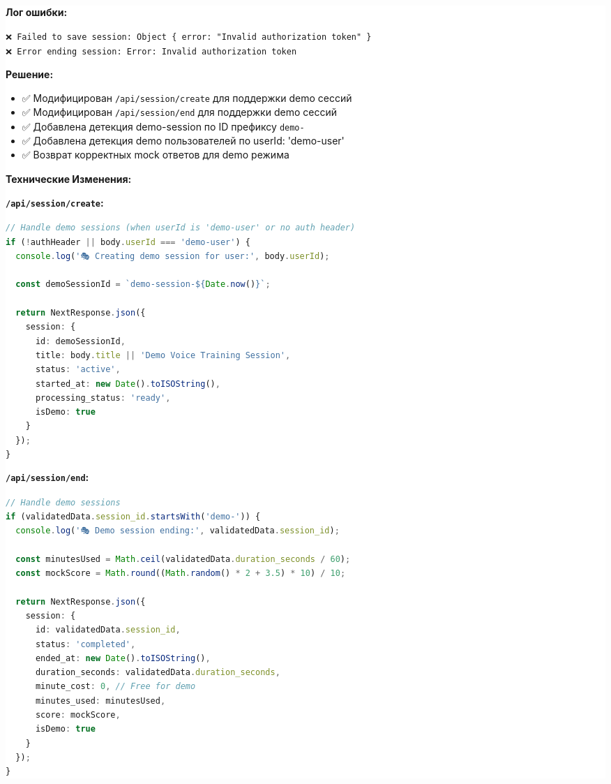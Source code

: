**Лог ошибки:** 
```
❌ Failed to save session: Object { error: "Invalid authorization token" }
❌ Error ending session: Error: Invalid authorization token
```

**Решение:**
- ✅ Модифицирован `/api/session/create` для поддержки demo сессий
- ✅ Модифицирован `/api/session/end` для поддержки demo сессий  
- ✅ Добавлена детекция demo-session по ID префиксу `demo-`
- ✅ Добавлена детекция demo пользователей по userId: 'demo-user'
- ✅ Возврат корректных mock ответов для demo режима

**Технические Изменения:**

**`/api/session/create`:**
```typescript
// Handle demo sessions (when userId is 'demo-user' or no auth header)  
if (!authHeader || body.userId === 'demo-user') {
  console.log('🎭 Creating demo session for user:', body.userId);
  
  const demoSessionId = `demo-session-${Date.now()}`;
  
  return NextResponse.json({
    session: {
      id: demoSessionId,
      title: body.title || 'Demo Voice Training Session',
      status: 'active',
      started_at: new Date().toISOString(),
      processing_status: 'ready',
      isDemo: true
    }
  });
}
```

**`/api/session/end`:**
```typescript  
// Handle demo sessions
if (validatedData.session_id.startsWith('demo-')) {
  console.log('🎭 Demo session ending:', validatedData.session_id);
  
  const minutesUsed = Math.ceil(validatedData.duration_seconds / 60);
  const mockScore = Math.round((Math.random() * 2 + 3.5) * 10) / 10;
  
  return NextResponse.json({
    session: {
      id: validatedData.session_id,
      status: 'completed',
      ended_at: new Date().toISOString(),
      duration_seconds: validatedData.duration_seconds,
      minute_cost: 0, // Free for demo
      minutes_used: minutesUsed,
      score: mockScore,
      isDemo: true
    }
  });
}
```
